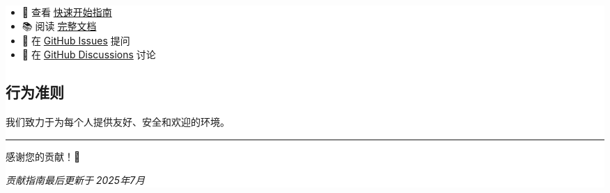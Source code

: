 - 📖 查看 [快速开始指南](QUICKSTART.md)
- 📚 阅读 [完整文档](DOCUMENTATION.md)
- 🐛 在 [GitHub Issues](https://github.com/ftitreefly/TFM3U8Utility2/issues) 提问
- 💬 在 [GitHub Discussions](https://github.com/ftitreefly/TFM3U8Utility2/discussions) 讨论

## 行为准则

我们致力于为每个人提供友好、安全和欢迎的环境。

---

感谢您的贡献！🎉

*贡献指南最后更新于 2025年7月* 